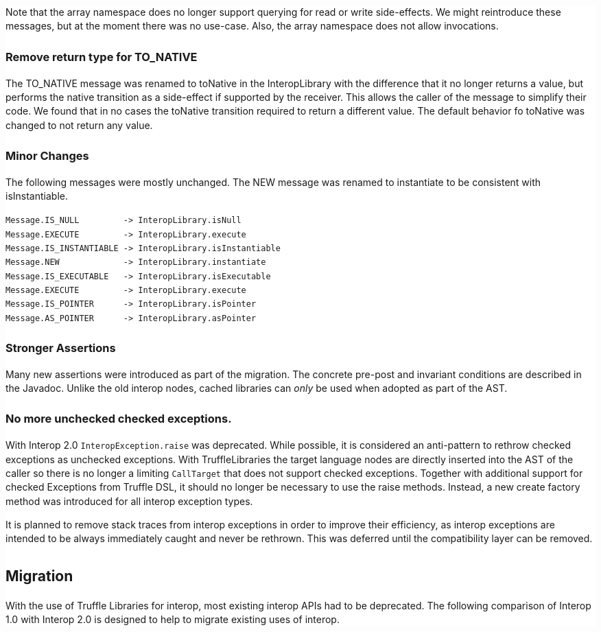 Note that the array namespace does no longer support querying for read or write side-effects. We might reintroduce these messages, but at the moment there was no use-case. Also, the array namespace does not allow invocations.


### Remove return type for TO_NATIVE

The TO_NATIVE message was renamed to toNative in the InteropLibrary with the difference that it no longer returns a value, but performs the native transition as a side-effect if supported by the receiver. This allows the caller of the message to simplify their code. We found that in no cases the toNative transition required to return a different value. The default behavior fo toNative was changed to not return any value.

### Minor Changes

The following messages were mostly unchanged. The NEW message was renamed to instantiate to be consistent with isInstantiable. 

```
Message.IS_NULL         -> InteropLibrary.isNull
Message.EXECUTE         -> InteropLibrary.execute
Message.IS_INSTANTIABLE -> InteropLibrary.isInstantiable
Message.NEW             -> InteropLibrary.instantiate
Message.IS_EXECUTABLE   -> InteropLibrary.isExecutable
Message.EXECUTE         -> InteropLibrary.execute
Message.IS_POINTER      -> InteropLibrary.isPointer
Message.AS_POINTER      -> InteropLibrary.asPointer
```


### Stronger Assertions

Many new assertions were introduced as part of the migration. The concrete pre-post and invariant conditions are described in the Javadoc. Unlike the old interop nodes, cached libraries can *only* be used when adopted as part of the AST.

### No more unchecked checked exceptions.

With Interop 2.0 `InteropException.raise` was deprecated. While possible, it is considered an anti-pattern to rethrow checked exceptions as unchecked exceptions. With TruffleLibraries the target language nodes are directly inserted into the AST of the caller so there is no longer a limiting `CallTarget` that does not support checked exceptions. Together with additional support for checked Exceptions from Truffle DSL, it should no longer be necessary to use the raise methods. Instead, a new create factory method was introduced for all interop exception types. 

It is planned to remove stack traces from interop exceptions in order to improve their efficiency, as interop exceptions are intended to be always immediately caught and never be rethrown. This was deferred until the compatibility layer can be removed. 


## Migration

With the use of Truffle Libraries for interop, most existing interop APIs had to be deprecated.
The following comparison of Interop 1.0 with Interop 2.0 is designed to help to migrate existing uses of interop.

